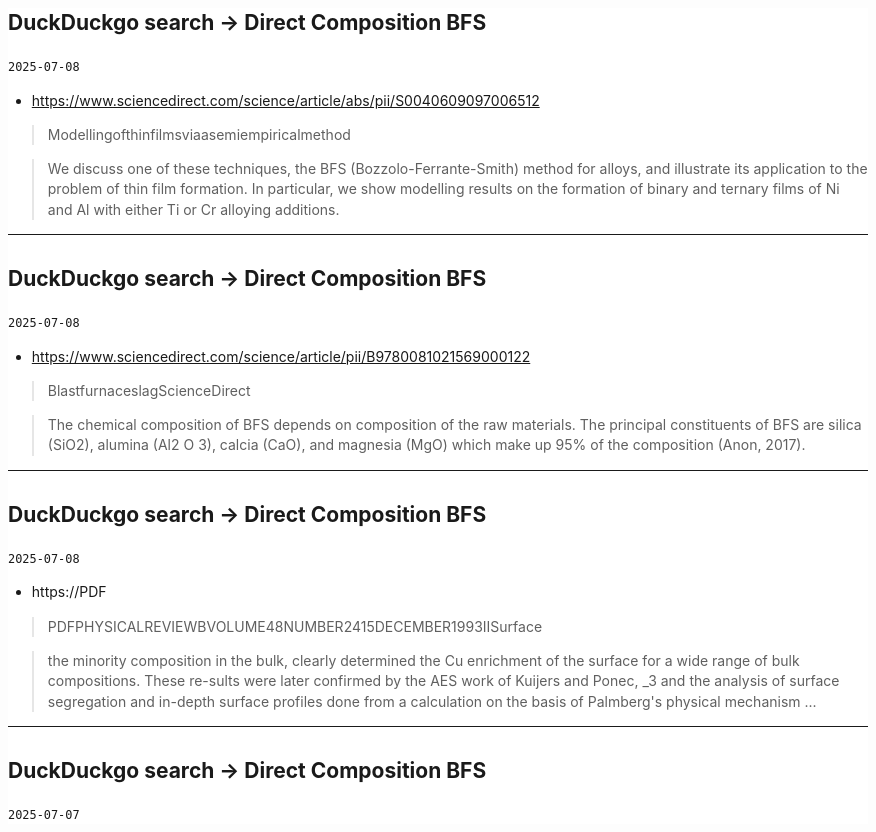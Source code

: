 
## DuckDuckgo search -> Direct Composition BFS
`2025-07-08`

* https://www.sciencedirect.com/science/article/abs/pii/S0040609097006512

<blockquote>
 Modellingofthinfilmsviaasemiempiricalmethod
</blockquote>
<blockquote>
We discuss one of these techniques, the BFS (Bozzolo-Ferrante-Smith) method for alloys, and illustrate its application to the problem of thin film formation. In particular, we show modelling results on the formation of binary and ternary films of Ni and Al with either Ti or Cr alloying additions.
</blockquote>

---

## DuckDuckgo search -> Direct Composition BFS
`2025-07-08`

* https://www.sciencedirect.com/science/article/pii/B9780081021569000122

<blockquote>
 BlastfurnaceslagScienceDirect
</blockquote>
<blockquote>
The chemical composition of BFS depends on composition of the raw materials. The principal constituents of BFS are silica (SiO2), alumina (Al2 O 3), calcia (CaO), and magnesia (MgO) which make up 95% of the composition (Anon, 2017).
</blockquote>

---

## DuckDuckgo search -> Direct Composition BFS
`2025-07-08`

* https://PDF

<blockquote>
 PDFPHYSICALREVIEWBVOLUME48NUMBER2415DECEMBER1993IISurface
</blockquote>
<blockquote>
the minority composition in the bulk, clearly determined the Cu enrichment of the surface for a wide range of bulk compositions. These re-sults were later confirmed by the AES work of Kuijers and Ponec, _3 and the analysis of surface segregation and in-depth surface profiles done from a calculation on the basis of Palmberg's physical mechanism ...
</blockquote>

---

## DuckDuckgo search -> Direct Composition BFS
`2025-07-07`
